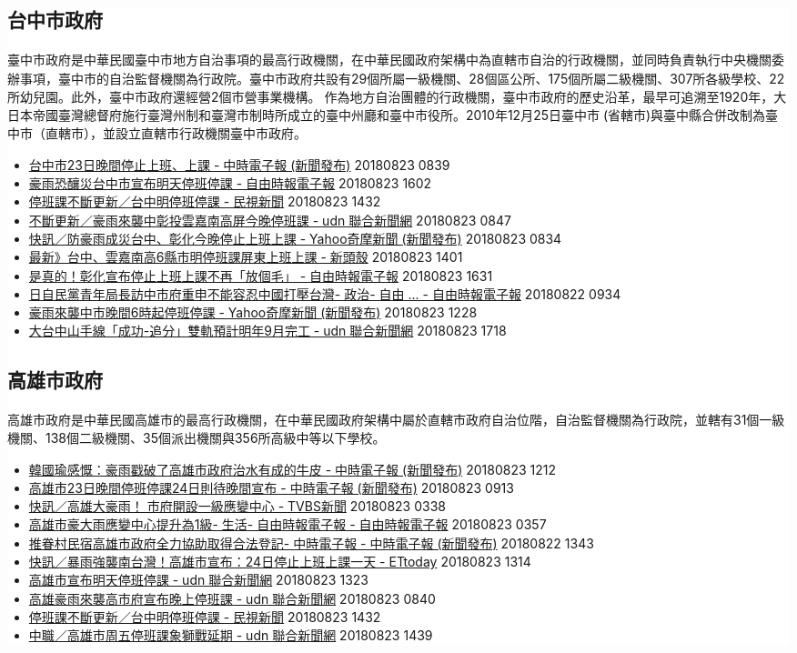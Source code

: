 ## 台中市政府

臺中市政府是中華民國臺中市地方自治事項的最高行政機關，在中華民國政府架構中為直轄市自治的行政機關，並同時負責執行中央機關委辦事項，臺中市的自治監督機關為行政院。臺中市政府共設有29個所屬一級機關、28個區公所、175個所屬二級機關、307所各級學校、22所幼兒園。此外，臺中市政府還經營2個市營事業機構。
作為地方自治團體的行政機關，臺中市政府的歷史沿革，最早可追溯至1920年，大日本帝國臺灣總督府施行臺灣州制和臺灣市制時所成立的臺中州廳和臺中市役所。2010年12月25日臺中市 (省轄市)與臺中縣合併改制為臺中市（直轄市），並設立直轄市行政機關臺中市政府。
- [台中市23日晚間停止上班、上課 - 中時電子報 (新聞發布)](https://www.chinatimes.com/realtimenews/20180823003512-260405 "台中市23日晚間停止上班、上課 - 中時電子報 (新聞發布)") 20180823 0839
- [豪雨恐釀災台中市宣布明天停班停課 - 自由時報電子報](http://news.ltn.com.tw/news/life/breakingnews/2529322 "豪雨恐釀災台中市宣布明天停班停課 - 自由時報電子報") 20180823 1602
- [停班課不斷更新／台中明停班停課 - 民視新聞](https://news.ftv.com.tw/news/detail/2018823W0013 "停班課不斷更新／台中明停班停課 - 民視新聞") 20180823 1432
- [不斷更新／豪雨來襲中彰投雲嘉南高屏今晚停班課 - udn 聯合新聞網](https://udn.com/news/story/7266/3326140 "不斷更新／豪雨來襲中彰投雲嘉南高屏今晚停班課 - udn 聯合新聞網") 20180823 0847
- [快訊／防豪雨成災台中、彰化今晚停止上班上課 - Yahoo奇摩新聞 (新聞發布)](https://tw.news.yahoo.com/%E5%BF%AB%E8%A8%8A-%E9%98%B2%E8%B1%AA%E9%9B%A8%E6%88%90%E7%81%BD-%E5%8F%B0%E4%B8%AD-%E5%BD%B0%E5%8C%96%E4%BB%8A%E6%99%9A%E5%81%9C%E6%AD%A2%E4%B8%8A%E7%8F%AD%E4%B8%8A%E8%AA%B2-082145881.html "快訊／防豪雨成災台中、彰化今晚停止上班上課 - Yahoo奇摩新聞 (新聞發布)") 20180823 0834
- [最新》台中、雲嘉南高6縣市明停班課屏東上班上課 - 新頭殼](https://newtalk.tw/news/view/2018-08-23/136535 "最新》台中、雲嘉南高6縣市明停班課屏東上班上課 - 新頭殼") 20180823 1401
- [是真的！彰化宣布停止上班上課不再「放個毛」 - 自由時報電子報](http://news.ltn.com.tw/news/life/breakingnews/2529343 "是真的！彰化宣布停止上班上課不再「放個毛」 - 自由時報電子報") 20180823 1631
- [日自民黨青年局長訪中市府重申不能容忍中國打壓台灣- 政治- 自由 ... - 自由時報電子報](http://news.ltn.com.tw/news/politics/breakingnews/2527546 "日自民黨青年局長訪中市府重申不能容忍中國打壓台灣- 政治- 自由 ... - 自由時報電子報") 20180822 0934
- [豪雨來襲中市晚間6時起停班停課 - Yahoo奇摩新聞 (新聞發布)](https://tw.news.yahoo.com/%E8%B1%AA%E9%9B%A8%E4%BE%86%E8%A5%B2-%E4%B8%AD%E5%B8%82%E6%99%9A%E9%96%936%E6%99%82%E8%B5%B7%E5%81%9C%E7%8F%AD%E5%81%9C%E8%AA%B2-105355250.html "豪雨來襲中市晚間6時起停班停課 - Yahoo奇摩新聞 (新聞發布)") 20180823 1228
- [大台中山手線「成功-追分」雙軌預計明年9月完工 - udn 聯合新聞網](https://udn.com/news/story/11322/3326953 "大台中山手線「成功-追分」雙軌預計明年9月完工 - udn 聯合新聞網") 20180823 1718

## 高雄市政府

高雄市政府是中華民國高雄市的最高行政機關，在中華民國政府架構中屬於直轄市政府自治位階，自治監督機關為行政院，並轄有31個一級機關、138個二級機關、35個派出機關與356所高級中等以下學校。
- [韓國瑜感慨：豪雨戳破了高雄市政府治水有成的牛皮 - 中時電子報 (新聞發布)](https://www.chinatimes.com/realtimenews/20180823004540-260407 "韓國瑜感慨：豪雨戳破了高雄市政府治水有成的牛皮 - 中時電子報 (新聞發布)") 20180823 1212
- [高雄市23日晚間停班停課24日則待晚間宣布 - 中時電子報 (新聞發布)](https://www.chinatimes.com/realtimenews/20180823003671-260405 "高雄市23日晚間停班停課24日則待晚間宣布 - 中時電子報 (新聞發布)") 20180823 0913
- [快訊／高雄大豪雨！ 市府開設一級應變中心 - TVBS新聞](https://news.tvbs.com.tw/life/978928 "快訊／高雄大豪雨！ 市府開設一級應變中心 - TVBS新聞") 20180823 0338
- [高雄市豪大雨應變中心提升為1級- 生活- 自由時報電子報 - 自由時報電子報](http://news.ltn.com.tw/news/life/breakingnews/2528358 "高雄市豪大雨應變中心提升為1級- 生活- 自由時報電子報 - 自由時報電子報") 20180823 0357
- [推眷村民宿高雄市政府全力協助取得合法登記- 中時電子報 - 中時電子報 (新聞發布)](https://www.chinatimes.com/realtimenews/20180822004237-260405 "推眷村民宿高雄市政府全力協助取得合法登記- 中時電子報 - 中時電子報 (新聞發布)") 20180822 1343
- [快訊／暴雨強襲南台灣！高雄市宣布：24日停止上班上課一天 - ETtoday](https://www.ettoday.net/news/20180823/1242549.htm "快訊／暴雨強襲南台灣！高雄市宣布：24日停止上班上課一天 - ETtoday") 20180823 1314
- [高雄市宣布明天停班停課 - udn 聯合新聞網](https://udn.com/news/story/7327/3326794 "高雄市宣布明天停班停課 - udn 聯合新聞網") 20180823 1323
- [高雄豪雨來襲高市府宣布晚上停班課 - udn 聯合新聞網](https://udn.com/news/story/7266/3326172 "高雄豪雨來襲高市府宣布晚上停班課 - udn 聯合新聞網") 20180823 0840
- [停班課不斷更新／台中明停班停課 - 民視新聞](https://news.ftv.com.tw/news/detail/2018823W0013 "停班課不斷更新／台中明停班停課 - 民視新聞") 20180823 1432
- [中職／高雄市周五停班課象獅戰延期 - udn 聯合新聞網](https://udn.com/news/story/7001/3326952 "中職／高雄市周五停班課象獅戰延期 - udn 聯合新聞網") 20180823 1439
